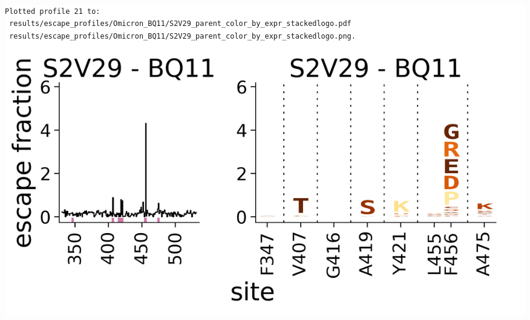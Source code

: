 

    
    Plotted profile 21 to:
     results/escape_profiles/Omicron_BQ11/S2V29_parent_color_by_expr_stackedlogo.pdf
     results/escape_profiles/Omicron_BQ11/S2V29_parent_color_by_expr_stackedlogo.png.



    
![png](escape_profiles_Omicron_BQ11_files/escape_profiles_Omicron_BQ11_26_43.png)
    



```python

```
